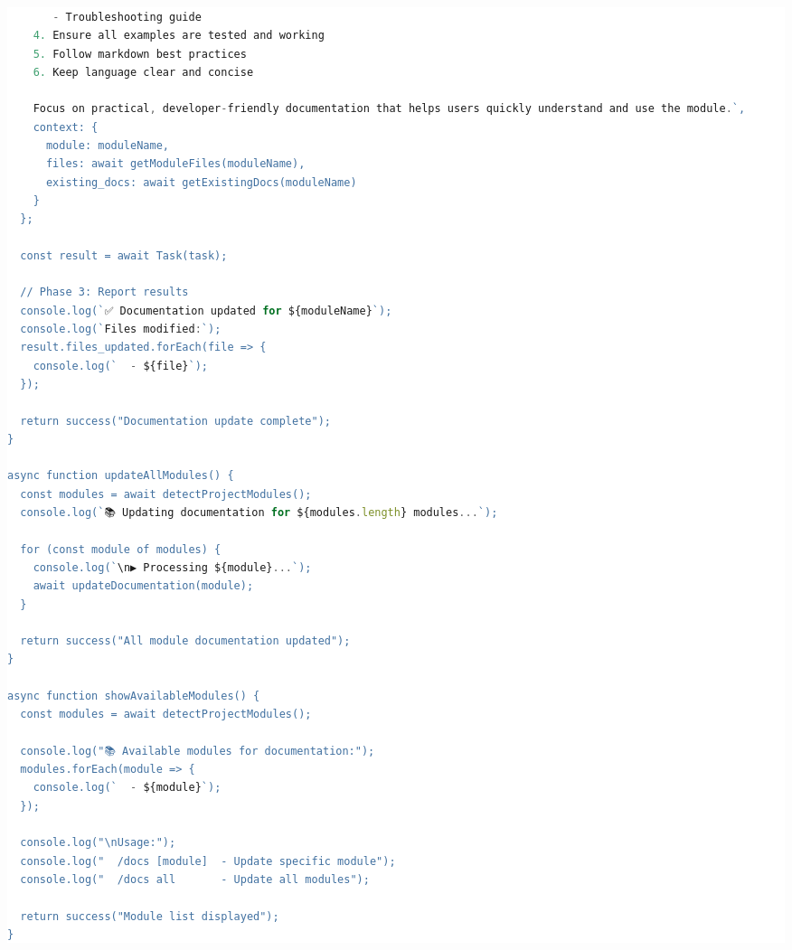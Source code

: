 ```javascript
       - Troubleshooting guide
    4. Ensure all examples are tested and working
    5. Follow markdown best practices
    6. Keep language clear and concise
    
    Focus on practical, developer-friendly documentation that helps users quickly understand and use the module.`,
    context: {
      module: moduleName,
      files: await getModuleFiles(moduleName),
      existing_docs: await getExistingDocs(moduleName)
    }
  };
  
  const result = await Task(task);
  
  // Phase 3: Report results
  console.log(`✅ Documentation updated for ${moduleName}`);
  console.log(`Files modified:`);
  result.files_updated.forEach(file => {
    console.log(`  - ${file}`);
  });
  
  return success("Documentation update complete");
}

async function updateAllModules() {
  const modules = await detectProjectModules();
  console.log(`📚 Updating documentation for ${modules.length} modules...`);
  
  for (const module of modules) {
    console.log(`\n▶ Processing ${module}...`);
    await updateDocumentation(module);
  }
  
  return success("All module documentation updated");
}

async function showAvailableModules() {
  const modules = await detectProjectModules();
  
  console.log("📚 Available modules for documentation:");
  modules.forEach(module => {
    console.log(`  - ${module}`);
  });
  
  console.log("\nUsage:");
  console.log("  /docs [module]  - Update specific module");
  console.log("  /docs all       - Update all modules");
  
  return success("Module list displayed");
}
```
